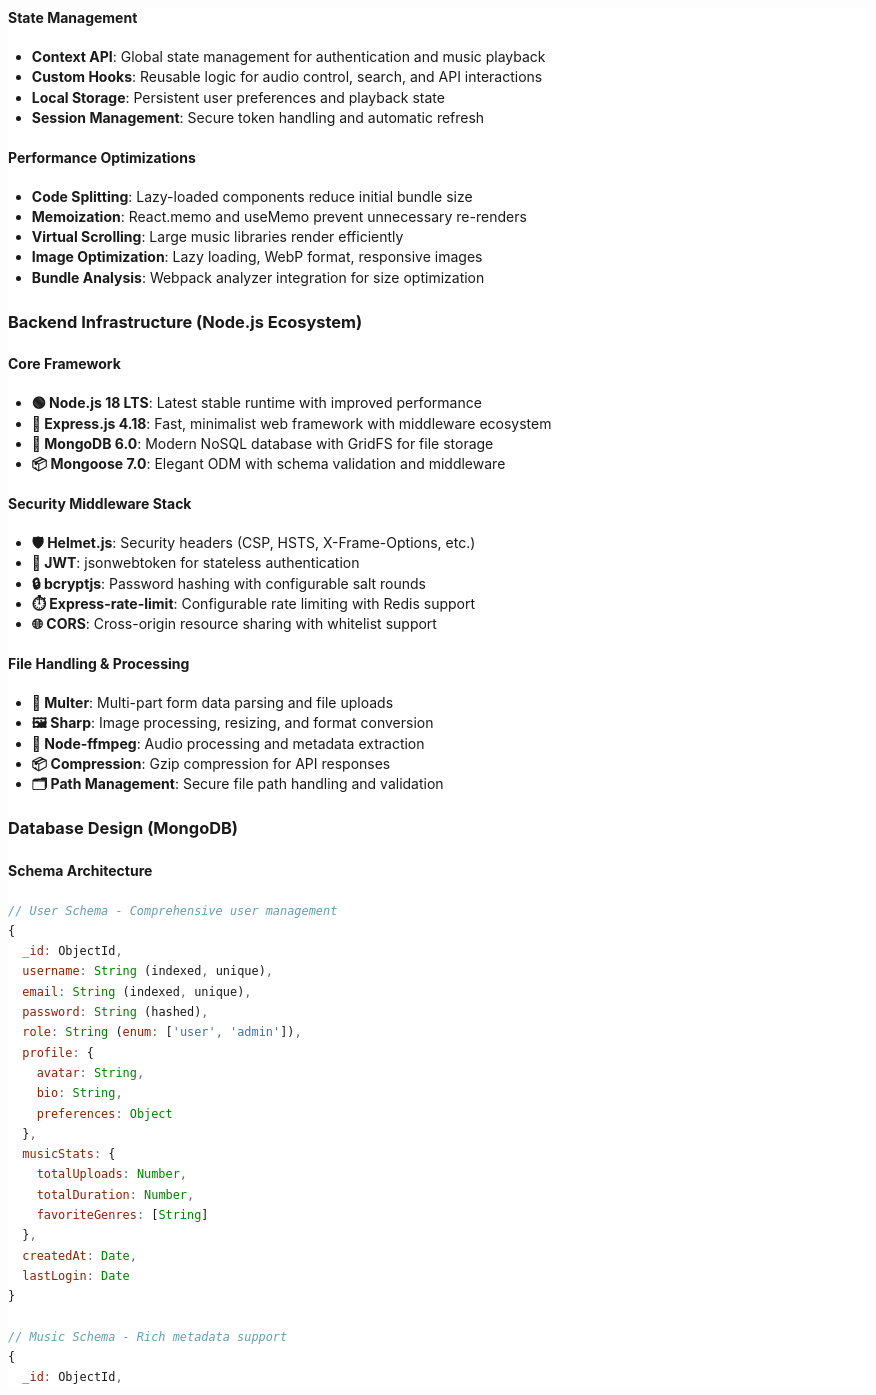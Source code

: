 #### **State Management**
- **Context API**: Global state management for authentication and music playback
- **Custom Hooks**: Reusable logic for audio control, search, and API interactions
- **Local Storage**: Persistent user preferences and playback state
- **Session Management**: Secure token handling and automatic refresh

#### **Performance Optimizations**
- **Code Splitting**: Lazy-loaded components reduce initial bundle size
- **Memoization**: React.memo and useMemo prevent unnecessary re-renders
- **Virtual Scrolling**: Large music libraries render efficiently
- **Image Optimization**: Lazy loading, WebP format, responsive images
- **Bundle Analysis**: Webpack analyzer integration for size optimization

### **Backend Infrastructure (Node.js Ecosystem)**

#### **Core Framework**
- **🟢 Node.js 18 LTS**: Latest stable runtime with improved performance
- **🚀 Express.js 4.18**: Fast, minimalist web framework with middleware ecosystem
- **🍃 MongoDB 6.0**: Modern NoSQL database with GridFS for file storage
- **📦 Mongoose 7.0**: Elegant ODM with schema validation and middleware

#### **Security Middleware Stack**
- **🛡️ Helmet.js**: Security headers (CSP, HSTS, X-Frame-Options, etc.)
- **🔐 JWT**: jsonwebtoken for stateless authentication
- **🔒 bcryptjs**: Password hashing with configurable salt rounds  
- **⏱️ Express-rate-limit**: Configurable rate limiting with Redis support
- **🌐 CORS**: Cross-origin resource sharing with whitelist support

#### **File Handling & Processing**
- **📁 Multer**: Multi-part form data parsing and file uploads
- **🖼️ Sharp**: Image processing, resizing, and format conversion
- **🎵 Node-ffmpeg**: Audio processing and metadata extraction
- **📦 Compression**: Gzip compression for API responses
- **🗂️ Path Management**: Secure file path handling and validation

### **Database Design (MongoDB)**

#### **Schema Architecture**
```javascript
// User Schema - Comprehensive user management
{
  _id: ObjectId,
  username: String (indexed, unique),
  email: String (indexed, unique), 
  password: String (hashed),
  role: String (enum: ['user', 'admin']),
  profile: {
    avatar: String,
    bio: String,
    preferences: Object
  },
  musicStats: {
    totalUploads: Number,
    totalDuration: Number,
    favoriteGenres: [String]
  },
  createdAt: Date,
  lastLogin: Date
}

// Music Schema - Rich metadata support  
{
  _id: ObjectId,
```
